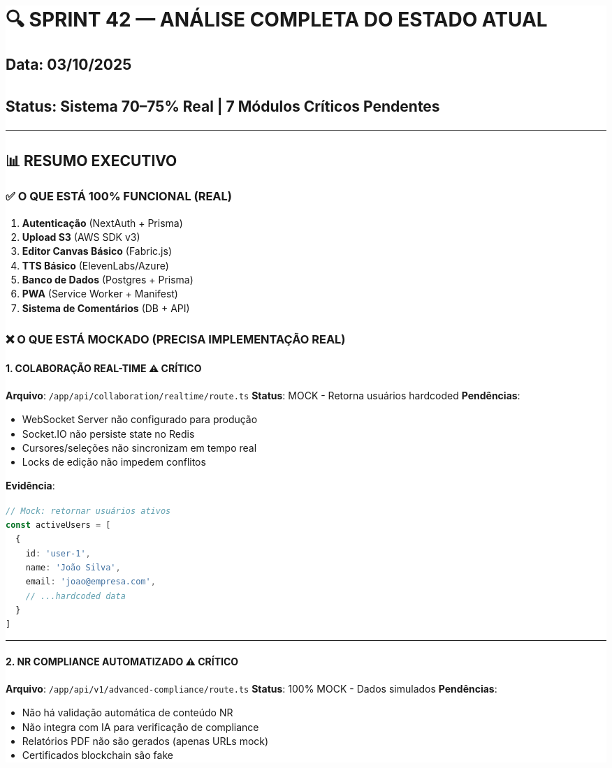 
# 🔍 SPRINT 42 — ANÁLISE COMPLETA DO ESTADO ATUAL

## Data: 03/10/2025
## Status: Sistema 70–75% Real | 7 Módulos Críticos Pendentes

---

## 📊 RESUMO EXECUTIVO

### ✅ O QUE ESTÁ 100% FUNCIONAL (REAL)
1. **Autenticação** (NextAuth + Prisma)
2. **Upload S3** (AWS SDK v3)
3. **Editor Canvas Básico** (Fabric.js)
4. **TTS Básico** (ElevenLabs/Azure)
5. **Banco de Dados** (Postgres + Prisma)
6. **PWA** (Service Worker + Manifest)
7. **Sistema de Comentários** (DB + API)

### ❌ O QUE ESTÁ MOCKADO (PRECISA IMPLEMENTAÇÃO REAL)

#### 1. COLABORAÇÃO REAL-TIME ⚠️ CRÍTICO
**Arquivo**: `/app/api/collaboration/realtime/route.ts`
**Status**: MOCK - Retorna usuários hardcoded
**Pendências**:
- WebSocket Server não configurado para produção
- Socket.IO não persiste state no Redis
- Cursores/seleções não sincronizam em tempo real
- Locks de edição não impedem conflitos

**Evidência**:
```typescript
// Mock: retornar usuários ativos
const activeUsers = [
  {
    id: 'user-1',
    name: 'João Silva',
    email: 'joao@empresa.com',
    // ...hardcoded data
  }
]
```

---

#### 2. NR COMPLIANCE AUTOMATIZADO ⚠️ CRÍTICO
**Arquivo**: `/app/api/v1/advanced-compliance/route.ts`
**Status**: 100% MOCK - Dados simulados
**Pendências**:
- Não há validação automática de conteúdo NR
- Não integra com IA para verificação de compliance
- Relatórios PDF não são gerados (apenas URLs mock)
- Certificados blockchain são fake
